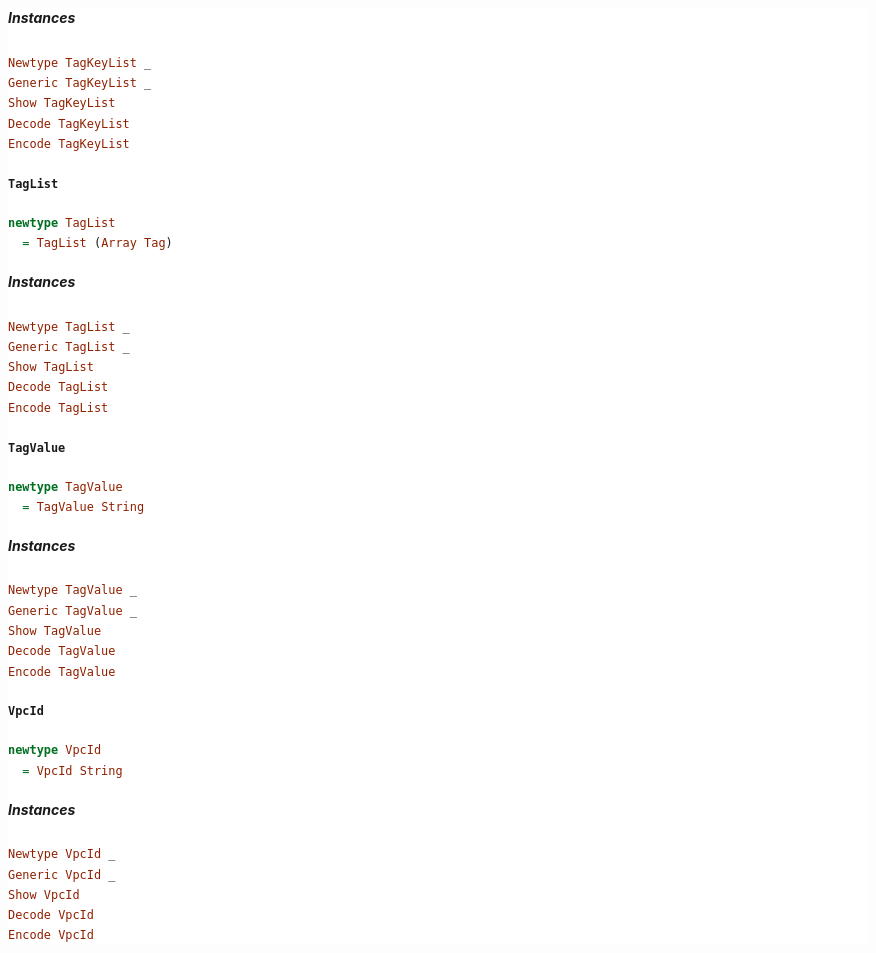 ##### Instances
``` purescript
Newtype TagKeyList _
Generic TagKeyList _
Show TagKeyList
Decode TagKeyList
Encode TagKeyList
```

#### `TagList`

``` purescript
newtype TagList
  = TagList (Array Tag)
```

##### Instances
``` purescript
Newtype TagList _
Generic TagList _
Show TagList
Decode TagList
Encode TagList
```

#### `TagValue`

``` purescript
newtype TagValue
  = TagValue String
```

##### Instances
``` purescript
Newtype TagValue _
Generic TagValue _
Show TagValue
Decode TagValue
Encode TagValue
```

#### `VpcId`

``` purescript
newtype VpcId
  = VpcId String
```

##### Instances
``` purescript
Newtype VpcId _
Generic VpcId _
Show VpcId
Decode VpcId
Encode VpcId
```


